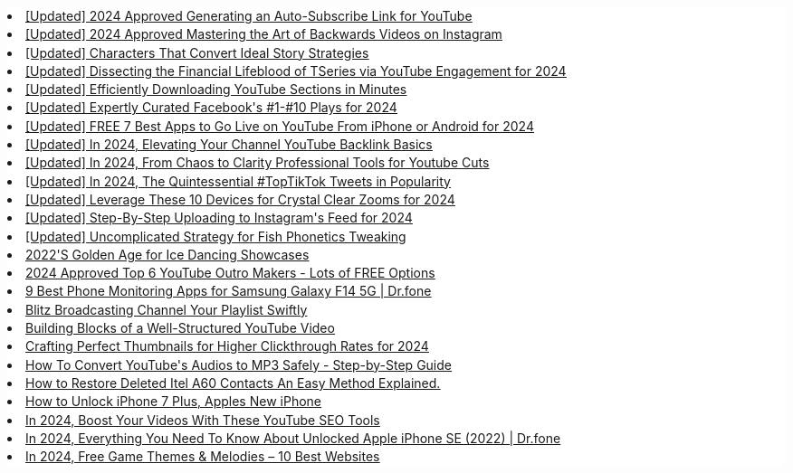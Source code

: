 <li><a href="https://eaxpv-info.techidaily.com/updated-2024-approved-generating-an-auto-subscribe-link-for-youtube/"><u>[Updated] 2024 Approved  Generating an Auto-Subscribe Link for YouTube</u></a></li>
<li><a href="https://instagram-video-recordings.techidaily.com/updated-2024-approved-mastering-the-art-of-backwards-videos-on-instagram/"><u>[Updated] 2024 Approved  Mastering the Art of Backwards Videos on Instagram</u></a></li>
<li><a href="https://youtube-zero.techidaily.com/ed-characters-that-convert-ideal-story-strategies/"><u>[Updated] Characters That Convert  Ideal Story Strategies</u></a></li>
<li><a href="https://youtube-zero.techidaily.com/ed-dissecting-the-financial-lifeblood-of-tseries-via-youtube-engagement-for-2024/"><u>[Updated] Dissecting the Financial Lifeblood of TSeries via YouTube Engagement for 2024</u></a></li>
<li><a href="https://youtube-zero.techidaily.com/ed-efficiently-downloading-youtube-sections-in-minutes/"><u>[Updated] Efficiently Downloading YouTube Sections in Minutes</u></a></li>
<li><a href="https://facebook-videos.techidaily.com/updated-expertly-curated-facebooks-1-10-plays-for-2024/"><u>[Updated] Expertly Curated  Facebook's #1-#10 Plays for 2024</u></a></li>
<li><a href="https://youtube-zero.techidaily.com/ed-free-7-best-apps-to-go-live-on-youtube-from-iphone-or-android-for-2024/"><u>[Updated] FREE 7 Best Apps to Go Live on YouTube From iPhone or Android for 2024</u></a></li>
<li><a href="https://youtube-zero.techidaily.com/ed-in-2024-elevating-your-channel-youtube-backlink-basics/"><u>[Updated] In 2024, Elevating Your Channel  YouTube Backlink Basics</u></a></li>
<li><a href="https://youtube-zero.techidaily.com/ed-in-2024-from-chaos-to-clarity-professional-tools-for-youtube-cuts/"><u>[Updated] In 2024, From Chaos to Clarity  Professional Tools for Youtube Cuts</u></a></li>
<li><a href="https://twitter-videos.techidaily.com/updated-in-2024-the-quintessential-toptiktok-tweets-in-popularity/"><u>[Updated] In 2024, The Quintessential #TopTikTok Tweets in Popularity</u></a></li>
<li><a href="https://on-screen-recording.techidaily.com/updated-leverage-these-10-devices-for-crystal-clear-zooms-for-2024/"><u>[Updated] Leverage These 10 Devices for Crystal Clear Zooms for 2024</u></a></li>
<li><a href="https://facebook-video-recording.techidaily.com/updated-step-by-step-uploading-to-instagrams-feed-for-2024/"><u>[Updated] Step-By-Step  Uploading to Instagram's Feed for 2024</u></a></li>
<li><a href="https://some-guidance.techidaily.com/updated-uncomplicated-strategy-for-fish-phonetics-tweaking/"><u>[Updated] Uncomplicated Strategy for Fish Phonetics Tweaking</u></a></li>
<li><a href="https://extra-information.techidaily.com/2022s-golden-age-for-ice-dancing-showcases/"><u>2022'S Golden Age for Ice Dancing Showcases</u></a></li>
<li><a href="https://youtube-zero.techidaily.com/approved-top-6-youtube-outro-makers-lots-of-free-options/"><u>2024 Approved  Top 6 YouTube Outro Makers - Lots of FREE Options</u></a></li>
<li><a href="https://android-location-track.techidaily.com/9-best-phone-monitoring-apps-for-samsung-galaxy-f14-5g-drfone-by-drfone-virtual-android/"><u>9 Best Phone Monitoring Apps for Samsung Galaxy F14 5G | Dr.fone</u></a></li>
<li><a href="https://youtube-zero.techidaily.com/-broadcasting-channel-your-playlist-swiftly/"><u>Blitz Broadcasting  Channel Your Playlist Swiftly</u></a></li>
<li><a href="https://youtube-zero.techidaily.com/ing-blocks-of-a-well-structured-youtube-video/"><u>Building Blocks of a Well-Structured YouTube Video</u></a></li>
<li><a href="https://youtube-zero.techidaily.com/ing-perfect-thumbnails-for-higher-clickthrough-rates-for-2024/"><u>Crafting Perfect Thumbnails for Higher Clickthrough Rates for 2024</u></a></li>
<li><a href="https://youtube-zero.techidaily.com/o-convert-youtubes-audios-to-mp3-safely-step-by-step-guide/"><u>How To Convert YouTube's Audios to MP3 Safely - Step-by-Step Guide</u></a></li>
<li><a href="https://blog-min.techidaily.com/how-to-restore-deleted-itel-a60-contacts-an-easy-method-explained-by-fonelab-android-recover-contacts/"><u>How to Restore Deleted Itel A60 Contacts  An Easy Method Explained.</u></a></li>
<li><a href="https://ios-unlock.techidaily.com/how-to-unlock-iphone-7-plus-apples-new-iphone-by-drfone-ios/"><u>How to Unlock iPhone 7 Plus, Apples New iPhone</u></a></li>
<li><a href="https://youtube-zero.techidaily.com/24-boost-your-videos-with-these-youtube-seo-tools/"><u>In 2024, Boost Your Videos With These YouTube SEO Tools</u></a></li>
<li><a href="https://iphone-unlock.techidaily.com/in-2024-everything-you-need-to-know-about-unlocked-apple-iphone-se-2022-drfone-by-drfone-ios/"><u>In 2024, Everything You Need To Know About Unlocked Apple iPhone SE (2022) | Dr.fone</u></a></li>
<li><a href="https://some-knowledge.techidaily.com/in-2024-free-game-themes-and-melodies-10-best-websites/"><u>In 2024, Free Game Themes & Melodies – 10 Best Websites</u></a></li>